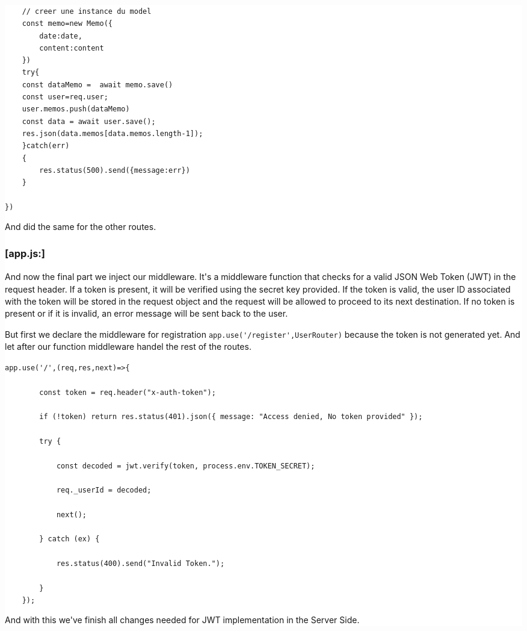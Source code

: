 ```
    // creer une instance du model
    const memo=new Memo({
        date:date,
        content:content
    })
    try{
    const dataMemo =  await memo.save()
    const user=req.user;
    user.memos.push(dataMemo)
    const data = await user.save();
    res.json(data.memos[data.memos.length-1]);
    }catch(err)
    {
        res.status(500).send({message:err})
    }

})

```
And did the same for the other routes.

### [app.js:]

And now the final part we inject our middleware. It's a middleware function that checks for a valid JSON Web Token (JWT) in the request header. If a token is present, it will be verified using the secret key provided. If the token is valid, the user ID associated with the token will be stored in the request object and the request will be allowed to proceed to its next destination. If no token is present or if it is invalid, an error message will be sent back to the user.

But first we declare the middleware for registration ``` app.use('/register',UserRouter) ``` because the token is not generated yet. And let after our function middleware handel the rest of the routes.

``` 
app.use('/',(req,res,next)=>{

        const token = req.header("x-auth-token");
    
        if (!token) return res.status(401).json({ message: "Access denied, No token provided" });
    
        try { 
    
            const decoded = jwt.verify(token, process.env.TOKEN_SECRET); 
    
            req._userId = decoded; 
    
            next(); 
    
        } catch (ex) { 
    
            res.status(400).send("Invalid Token."); 
    
        }  
    });

```
And with this we've finish all changes needed for JWT implementation in the Server Side. 
